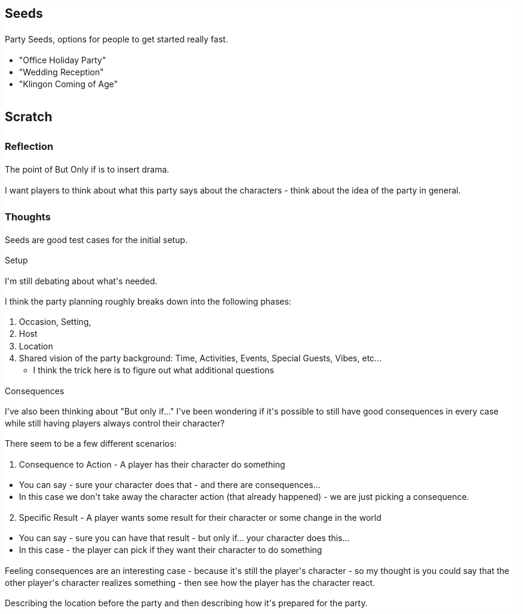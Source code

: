 


## Seeds

Party Seeds, options for people to get started really fast.

- "Office Holiday Party"
- "Wedding Reception"
- "Klingon Coming of Age"



## Scratch

### Reflection

The point of But Only if is to insert drama.

I want players to think about what this party says about the characters - think about the idea of the party in general.

### Thoughts

Seeds are good test cases for the initial setup.

Setup

I'm still debating about what's needed.

I think the party planning roughly breaks down into the following phases:

1. Occasion, Setting, 
2. Host
3. Location
4. Shared vision of the party background: Time, Activities, Events, Special Guests, Vibes, etc...
    - I think the trick here is to figure out what additional questions

Consequences

I've also been thinking about "But only if..." 
I've been wondering if it's possible to still have good consequences in every case while still having players always control their character?

There seem to be a few different scenarios:

1. Consequence to Action - A player has their character do something 
 - You can say - sure your character does that - and there are consequences...
 - In this case we don't take away the character action (that already happened) - we are just picking a consequence.
2. Specific Result - A player wants some result for their character or some change in the world
 - You can say - sure you can have that result - but only if... your character does this...
 - In this case - the player can pick if they want their character to do something
   
Feeling consequences are an interesting case - because it's still the player's character - so my thought is you could say that the other player's character realizes something - then see how the player has the character react.


Describing the location before the party and then describing how it's prepared for the party.

